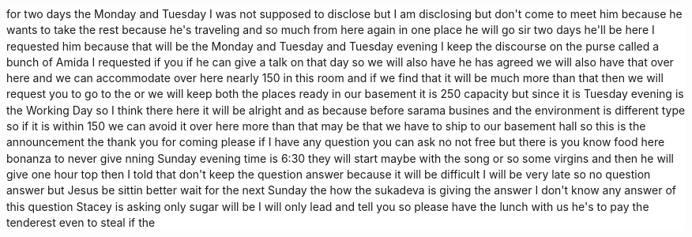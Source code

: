 for two days the Monday and Tuesday I was not supposed to disclose but I am disclosing but don't come to meet him because he wants to take the rest because he's traveling and so much from here again in one place he will go sir two days he'll be here I requested him because that will be the Monday and Tuesday and Tuesday evening I keep the discourse on the purse called a bunch of Amida I requested if you if he can give a talk on that day so we will also have he has agreed we will also have that over here and we can accommodate over here nearly 150 in this room and if we find that it will be much more than that then we will request you to go to the or we will keep both the places ready in our basement it is 250 capacity but since it is Tuesday evening is the Working Day so I think there here it will be alright and as because before sarama busines and the environment is different type so if it is within 150 we can avoid it over here more than that may be that we have to ship to our basement hall so this is the announcement the thank you for coming please if I have any question you can ask no not free but there is you know food here bonanza to never give nning Sunday evening time is 6:30 they will start maybe with the song or so some virgins and then he will give one hour top then I told that don't keep the question answer because it will be difficult I will be very late so no question answer but Jesus be sittin better wait for the next Sunday the how the sukadeva is giving the answer I don't know any answer of this question Stacey is asking only sugar will be I will only lead and tell you so please have the lunch with us he's to pay the tenderest even to steal if the